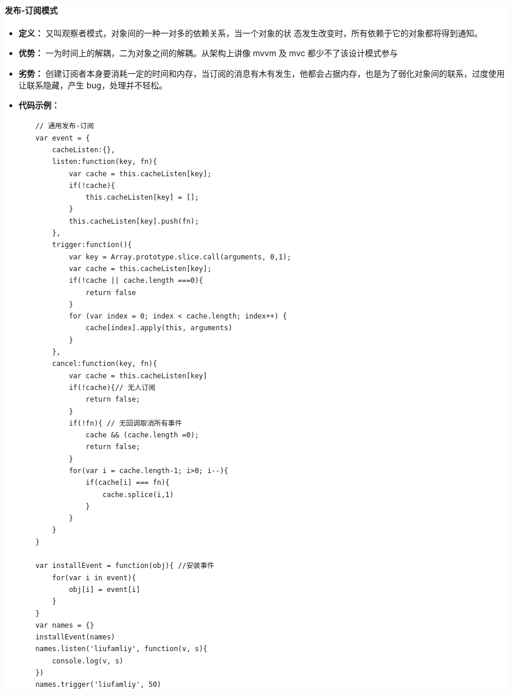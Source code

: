 #### 发布-订阅模式

- **定义：** 又叫观察者模式，对象间的一种一对多的依赖关系，当一个对象的状 态发生改变时，所有依赖于它的对象都将得到通知。
- **优势：** 一为时间上的解耦，二为对象之间的解耦。从架构上讲像 mvvm 及 mvc 都少不了该设计模式参与
- **劣势：** 创建订阅者本身要消耗一定的时间和内存，当订阅的消息有木有发生，他都会占据内存，也是为了弱化对象间的联系，过度使用让联系隐藏，产生 bug，处理并不轻松。
- **代码示例：**

  ```
      // 通用发布-订阅
      var event = {
          cacheListen:{},
          listen:function(key, fn){
              var cache = this.cacheListen[key];
              if(!cache){
                  this.cacheListen[key] = [];
              }
              this.cacheListen[key].push(fn);
          },
          trigger:function(){
              var key = Array.prototype.slice.call(arguments, 0,1);
              var cache = this.cacheListen[key];
              if(!cache || cache.length ===0){
                  return false
              }
              for (var index = 0; index < cache.length; index++) {
                  cache[index].apply(this, arguments)
              }
          },
          cancel:function(key, fn){
              var cache = this.cacheListen[key]
              if(!cache){// 无人订阅
                  return false;
              }
              if(!fn){ // 无回调取消所有事件
                  cache && (cache.length =0);
                  return false;
              }
              for(var i = cache.length-1; i>0; i--){
                  if(cache[i] === fn){
                      cache.splice(i,1)
                  }
              }
          }
      }

      var installEvent = function(obj){ //安装事件
          for(var i in event){
              obj[i] = event[i]
          }
      }
      var names = {}
      installEvent(names)
      names.listen('liufamliy', function(v, s){
          console.log(v, s)
      })
      names.trigger('liufamliy', 50)
  ```
